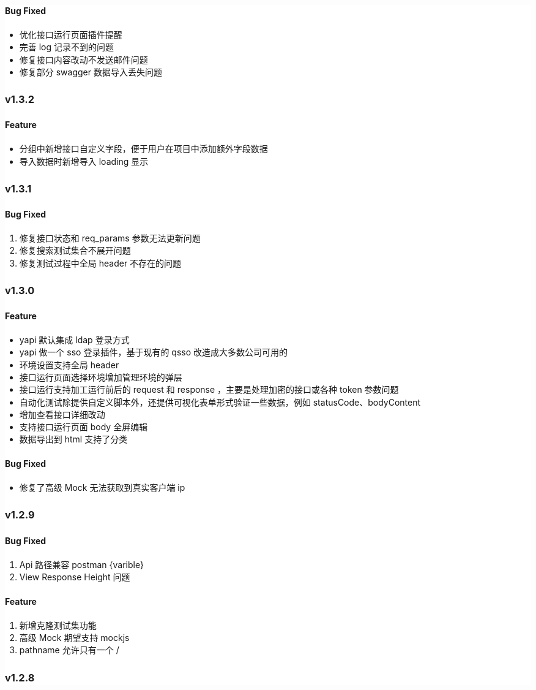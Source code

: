 #### Bug Fixed

* 优化接口运行页面插件提醒
* 完善 log 记录不到的问题
* 修复接口内容改动不发送邮件问题
* 修复部分 swagger 数据导入丢失问题

### v1.3.2

#### Feature

* 分组中新增接口自定义字段，便于用户在项目中添加额外字段数据
* 导入数据时新增导入 loading 显示

### v1.3.1

#### Bug Fixed

1.  修复接口状态和 req_params 参数无法更新问题
2.  修复搜索测试集合不展开问题
3.  修复测试过程中全局 header 不存在的问题

### v1.3.0

#### Feature

* yapi 默认集成 ldap 登录方式
* yapi 做一个 sso 登录插件，基于现有的 qsso 改造成大多数公司可用的
* 环境设置支持全局 header
* 接口运行页面选择环境增加管理环境的弹层
* 接口运行支持加工运行前后的 request 和 response ，主要是处理加密的接口或各种 token 参数问题
* 自动化测试除提供自定义脚本外，还提供可视化表单形式验证一些数据，例如 statusCode、bodyContent
* 增加查看接口详细改动
* 支持接口运行页面 body 全屏编辑
* 数据导出到 html 支持了分类

#### Bug Fixed

* 修复了高级 Mock 无法获取到真实客户端 ip

### v1.2.9

#### Bug Fixed

1.  Api 路径兼容 postman {varible}
2.  View Response Height 问题

#### Feature

1.  新增克隆测试集功能
2.  高级 Mock 期望支持 mockjs
3.  pathname 允许只有一个 /

### v1.2.8

